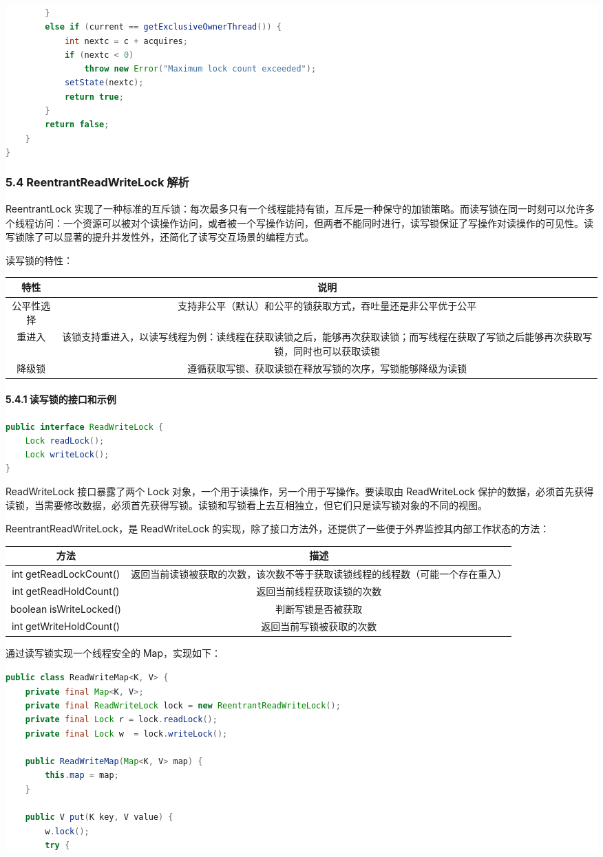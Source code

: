   ```java
          }
          else if (current == getExclusiveOwnerThread()) {
              int nextc = c + acquires;
              if (nextc < 0)
                  throw new Error("Maximum lock count exceeded");
              setState(nextc);
              return true;
          }
          return false;
      }
  }
  ```

### 5.4 ReentrantReadWriteLock 解析

ReentrantLock 实现了一种标准的互斥锁：每次最多只有一个线程能持有锁，互斥是一种保守的加锁策略。而读写锁在同一时刻可以允许多个线程访问：一个资源可以被对个读操作访问，或者被一个写操作访问，但两者不能同时进行，读写锁保证了写操作对读操作的可见性。读写锁除了可以显著的提升并发性外，还简化了读写交互场景的编程方式。

读写锁的特性：

|    特性    |                             说明                             |
| :--------: | :----------------------------------------------------------: |
| 公平性选择 | 支持非公平（默认）和公平的锁获取方式，吞吐量还是非公平优于公平 |
|   重进入   | 该锁支持重进入，以读写线程为例：读线程在获取读锁之后，能够再次获取读锁；而写线程在获取了写锁之后能够再次获取写锁，同时也可以获取读锁 |
|   降级锁   |  遵循获取写锁、获取读锁在释放写锁的次序，写锁能够降级为读锁  |

#### 5.4.1 读写锁的接口和示例

```java
public interface ReadWriteLock {
    Lock readLock();
    Lock writeLock();
}
```

ReadWriteLock 接口暴露了两个 Lock 对象，一个用于读操作，另一个用于写操作。要读取由 ReadWriteLock 保护的数据，必须首先获得读锁，当需要修改数据，必须首先获得写锁。读锁和写锁看上去互相独立，但它们只是读写锁对象的不同的视图。

ReentrantReadWriteLock，是 ReadWriteLock 的实现，除了接口方法外，还提供了一些便于外界监控其内部工作状态的方法：

|          方法           |                             描述                             |
| :---------------------: | :----------------------------------------------------------: |
| int getReadLockCount()  | 返回当前读锁被获取的次数，该次数不等于获取读锁线程的线程数（可能一个存在重入） |
| int getReadHoldCount()  |                  返回当前线程获取读锁的次数                  |
| boolean isWriteLocked() |                      判断写锁是否被获取                      |
| int getWriteHoldCount() |                   返回当前写锁被获取的次数                   |

通过读写锁实现一个线程安全的 Map，实现如下：

```java
public class ReadWriteMap<K, V> {
    private final Map<K, V>;
    private final ReadWriteLock lock = new ReentrantReadWriteLock();
    private final Lock r = lock.readLock();
    private final Lock w  = lock.writeLock();
    
    public ReadWriteMap(Map<K, V> map) {
        this.map = map;
    }
    
    public V put(K key, V value) {
        w.lock();
        try {
```